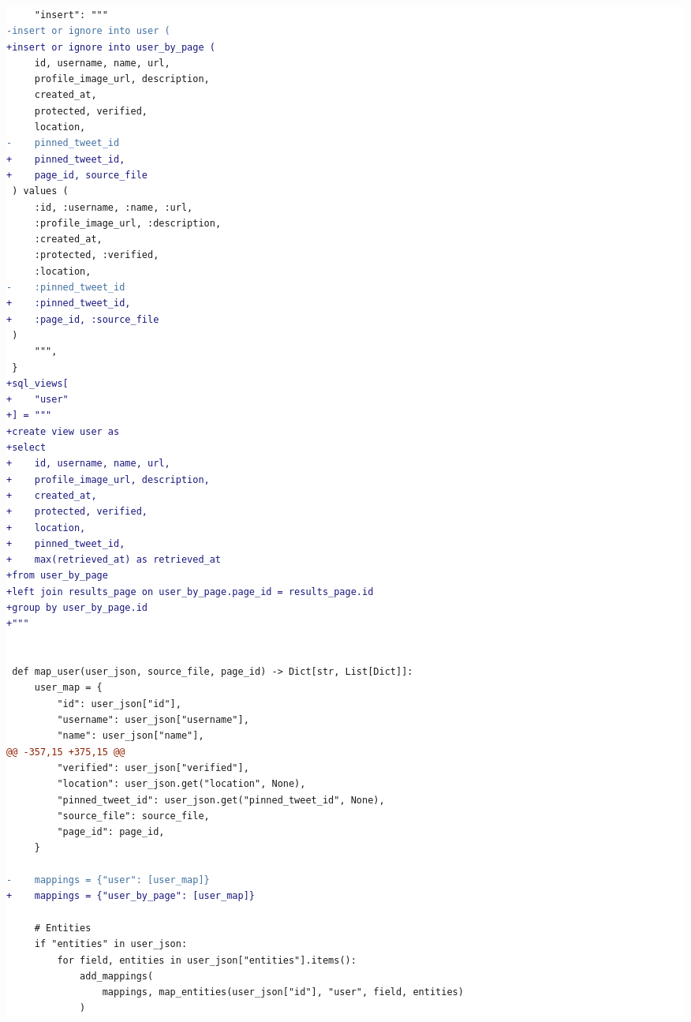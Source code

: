 ```diff
     "insert": """
-insert or ignore into user (
+insert or ignore into user_by_page (
     id, username, name, url,
     profile_image_url, description,
     created_at,
     protected, verified,
     location,
-    pinned_tweet_id
+    pinned_tweet_id,
+    page_id, source_file
 ) values (
     :id, :username, :name, :url,
     :profile_image_url, :description,
     :created_at,
     :protected, :verified,
     :location,
-    :pinned_tweet_id
+    :pinned_tweet_id,
+    :page_id, :source_file
 )
     """,
 }
+sql_views[
+    "user"
+] = """
+create view user as
+select
+    id, username, name, url,
+    profile_image_url, description,
+    created_at,
+    protected, verified,
+    location,
+    pinned_tweet_id,
+    max(retrieved_at) as retrieved_at
+from user_by_page
+left join results_page on user_by_page.page_id = results_page.id
+group by user_by_page.id
+"""
 
 
 def map_user(user_json, source_file, page_id) -> Dict[str, List[Dict]]:
     user_map = {
         "id": user_json["id"],
         "username": user_json["username"],
         "name": user_json["name"],
@@ -357,15 +375,15 @@
         "verified": user_json["verified"],
         "location": user_json.get("location", None),
         "pinned_tweet_id": user_json.get("pinned_tweet_id", None),
         "source_file": source_file,
         "page_id": page_id,
     }
 
-    mappings = {"user": [user_map]}
+    mappings = {"user_by_page": [user_map]}
 
     # Entities
     if "entities" in user_json:
         for field, entities in user_json["entities"].items():
             add_mappings(
                 mappings, map_entities(user_json["id"], "user", field, entities)
             )
```